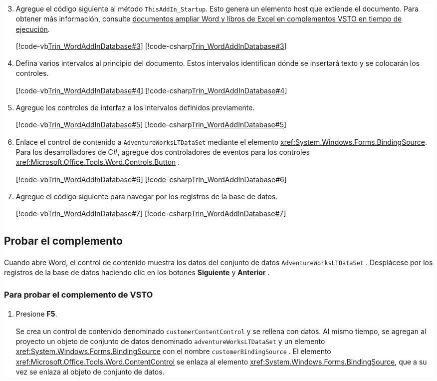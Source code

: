 3.  Agregue el código siguiente al método `ThisAddIn_Startup`. Esto genera un elemento host que extiende el documento. Para obtener más información, consulte [documentos ampliar Word y libros de Excel en complementos VSTO en tiempo de ejecución](../vsto/extending-word-documents-and-excel-workbooks-in-vsto-add-ins-at-run-time.md).

     [!code-vb[Trin_WordAddInDatabase#3](../vsto/codesnippet/VisualBasic/trin_wordaddindatabase/ThisAddIn.vb#3)]
     [!code-csharp[Trin_WordAddInDatabase#3](../vsto/codesnippet/CSharp/trin_wordaddindatabase/ThisAddIn.cs#3)]

4.  Defina varios intervalos al principio del documento. Estos intervalos identifican dónde se insertará texto y se colocarán los controles.

     [!code-vb[Trin_WordAddInDatabase#4](../vsto/codesnippet/VisualBasic/trin_wordaddindatabase/ThisAddIn.vb#4)]
     [!code-csharp[Trin_WordAddInDatabase#4](../vsto/codesnippet/CSharp/trin_wordaddindatabase/ThisAddIn.cs#4)]

5.  Agregue los controles de interfaz a los intervalos definidos previamente.

     [!code-vb[Trin_WordAddInDatabase#5](../vsto/codesnippet/VisualBasic/trin_wordaddindatabase/ThisAddIn.vb#5)]
     [!code-csharp[Trin_WordAddInDatabase#5](../vsto/codesnippet/CSharp/trin_wordaddindatabase/ThisAddIn.cs#5)]

6.  Enlace el control de contenido a `AdventureWorksLTDataSet` mediante el elemento <xref:System.Windows.Forms.BindingSource>. Para los desarrolladores de C#, agregue dos controladores de eventos para los controles <xref:Microsoft.Office.Tools.Word.Controls.Button> .

     [!code-vb[Trin_WordAddInDatabase#6](../vsto/codesnippet/VisualBasic/trin_wordaddindatabase/ThisAddIn.vb#6)]
     [!code-csharp[Trin_WordAddInDatabase#6](../vsto/codesnippet/CSharp/trin_wordaddindatabase/ThisAddIn.cs#6)]

7.  Agregue el código siguiente para navegar por los registros de la base de datos.

     [!code-vb[Trin_WordAddInDatabase#7](../vsto/codesnippet/VisualBasic/trin_wordaddindatabase/ThisAddIn.vb#7)]
     [!code-csharp[Trin_WordAddInDatabase#7](../vsto/codesnippet/CSharp/trin_wordaddindatabase/ThisAddIn.cs#7)]

## <a name="test-the-add-in"></a>Probar el complemento

Cuando abre Word, el control de contenido muestra los datos del conjunto de datos `AdventureWorksLTDataSet` . Desplácese por los registros de la base de datos haciendo clic en los botones **Siguiente** y **Anterior** .

### <a name="to-test-the-vsto-add-in"></a>Para probar el complemento de VSTO

1.  Presione **F5**.

     Se crea un control de contenido denominado `customerContentControl` y se rellena con datos. Al mismo tiempo, se agregan al proyecto un objeto de conjunto de datos denominado `adventureWorksLTDataSet` y un elemento <xref:System.Windows.Forms.BindingSource> con el nombre `customerBindingSource` . El elemento <xref:Microsoft.Office.Tools.Word.ContentControl> se enlaza al elemento <xref:System.Windows.Forms.BindingSource>, que a su vez se enlaza al objeto de conjunto de datos.
